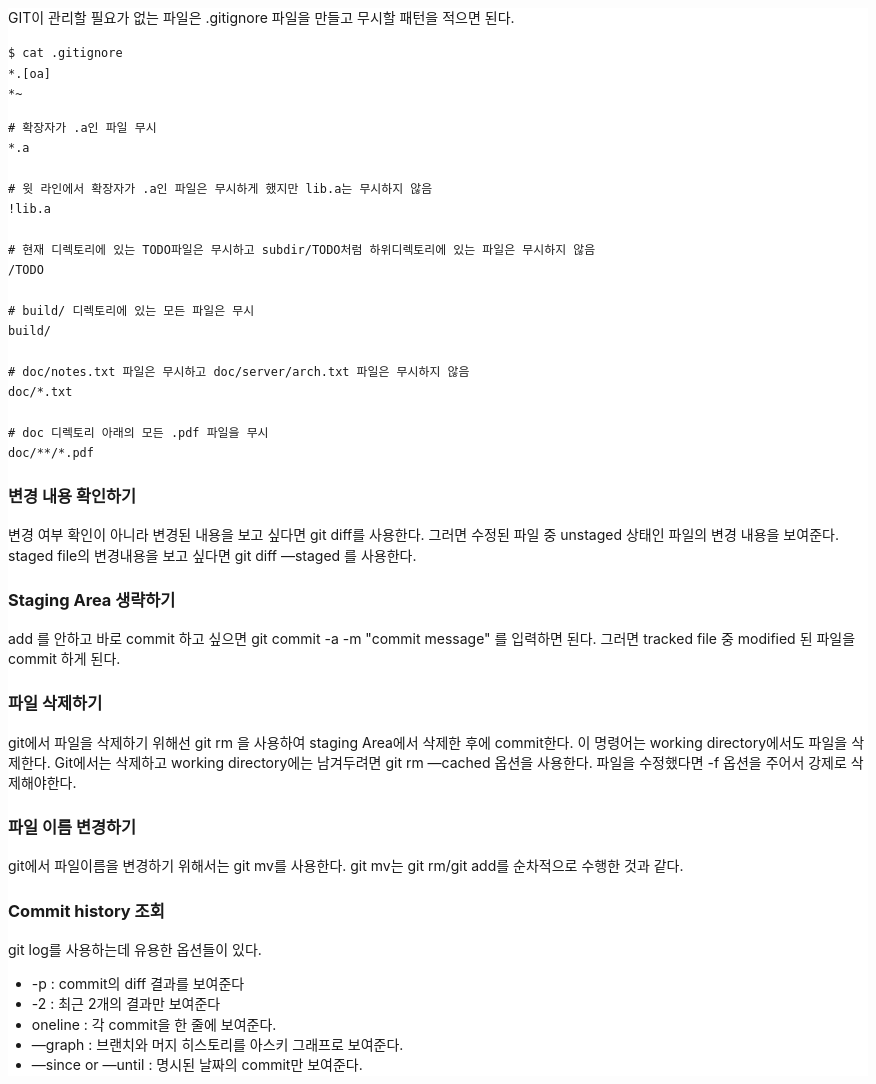 GIT이 관리할 필요가 없는 파일은 .gitignore 파일을 만들고 무시할 패턴을 적으면 된다.

```console
$ cat .gitignore
*.[oa]
*~
```

```
# 확장자가 .a인 파일 무시
*.a

# 윗 라인에서 확장자가 .a인 파일은 무시하게 했지만 lib.a는 무시하지 않음
!lib.a

# 현재 디렉토리에 있는 TODO파일은 무시하고 subdir/TODO처럼 하위디렉토리에 있는 파일은 무시하지 않음
/TODO

# build/ 디렉토리에 있는 모든 파일은 무시
build/

# doc/notes.txt 파일은 무시하고 doc/server/arch.txt 파일은 무시하지 않음
doc/*.txt

# doc 디렉토리 아래의 모든 .pdf 파일을 무시
doc/**/*.pdf
```

### 변경 내용 확인하기

변경 여부 확인이 아니라 변경된 내용을 보고 싶다면 git diff를 사용한다. 그러면 수정된 파일 중 unstaged 상태인 파일의 변경 내용을 보여준다.  staged file의 변경내용을 보고 싶다면 git diff —staged 를 사용한다.

### Staging Area 생략하기

add 를 안하고 바로 commit 하고 싶으면 git commit -a -m "commit message" 를 입력하면 된다. 그러면 tracked file 중 modified 된 파일을 commit 하게 된다.

### 파일 삭제하기

git에서 파일을 삭제하기 위해선 git rm 을 사용하여 staging Area에서 삭제한 후에 commit한다. 이 명령어는 working directory에서도 파일을 삭제한다. Git에서는 삭제하고 working directory에는 남겨두려면 git rm —cached 옵션을 사용한다. 파일을 수정했다면 -f 옵션을 주어서 강제로 삭제해야한다. 

### 파일 이름 변경하기

git에서 파일이름을 변경하기 위해서는 git mv를 사용한다. git mv는 git rm/git add를 순차적으로 수행한 것과 같다.

### Commit history 조회

git log를 사용하는데 유용한 옵션들이 있다.

- -p : commit의 diff 결과를 보여준다
- -2 : 최근 2개의 결과만 보여준다
- oneline : 각 commit을 한 줄에 보여준다.
- —graph : 브랜치와 머지 히스토리를 아스키 그래프로 보여준다.
- —since or —until : 명시된 날짜의 commit만 보여준다.
